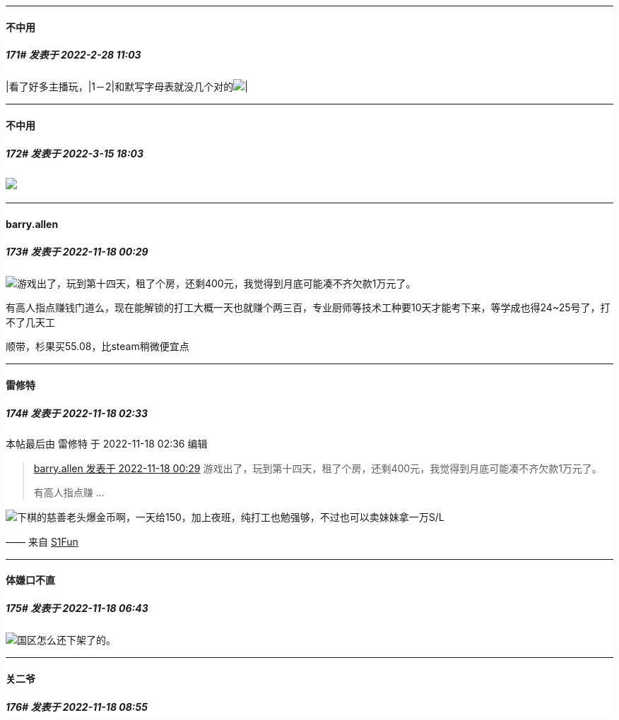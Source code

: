 *****

####  不中用  
##### 171#       发表于 2022-2-28 11:03

|看了好多主播玩，|1－2|和默写字母表就没几个对的<img src="https://static.saraba1st.com/image/smiley/face2017/067.png" referrerpolicy="no-referrer">|

*****

####  不中用  
##### 172#       发表于 2022-3-15 18:03

<img src="https://p.sda1.dev/5/7de121632d1a39295b8889792face995/IMG_CMP_227567941.jpeg" referrerpolicy="no-referrer">

*****

####  barry.allen  
##### 173#       发表于 2022-11-18 00:29

<img src="https://static.saraba1st.com/image/smiley/face2017/037.png" referrerpolicy="no-referrer">游戏出了，玩到第十四天，租了个房，还剩400元，我觉得到月底可能凑不齐欠款1万元了。

有高人指点赚钱门道么，现在能解锁的打工大概一天也就赚个两三百，专业厨师等技术工种要10天才能考下来，等学成也得24~25号了，打不了几天工

顺带，杉果买55.08，比steam稍微便宜点

*****

####  雷修特  
##### 174#       发表于 2022-11-18 02:33

 本帖最后由 雷修特 于 2022-11-18 02:36 编辑 
<blockquote><a href="httphttps://bbs.saraba1st.com/2b/forum.php?mod=redirect&amp;goto=findpost&amp;pid=58481722&amp;ptid=2041255" target="_blank">barry.allen 发表于 2022-11-18 00:29</a>
游戏出了，玩到第十四天，租了个房，还剩400元，我觉得到月底可能凑不齐欠款1万元了。

有高人指点赚 ...</blockquote>
<img src="https://static.saraba1st.com/image/smiley/face2017/067.png" referrerpolicy="no-referrer">下棋的慈善老头爆金币啊，一天给150，加上夜班，纯打工也勉强够，不过也可以卖妹妹拿一万S/L

—— 来自 [S1Fun](https://s1fun.koalcat.com)

*****

####  体嫌口不直  
##### 175#       发表于 2022-11-18 06:43

<img src="https://static.saraba1st.com/image/smiley/face2017/067.png" referrerpolicy="no-referrer">国区怎么还下架了的。

*****

####  关二爷  
##### 176#       发表于 2022-11-18 08:55
